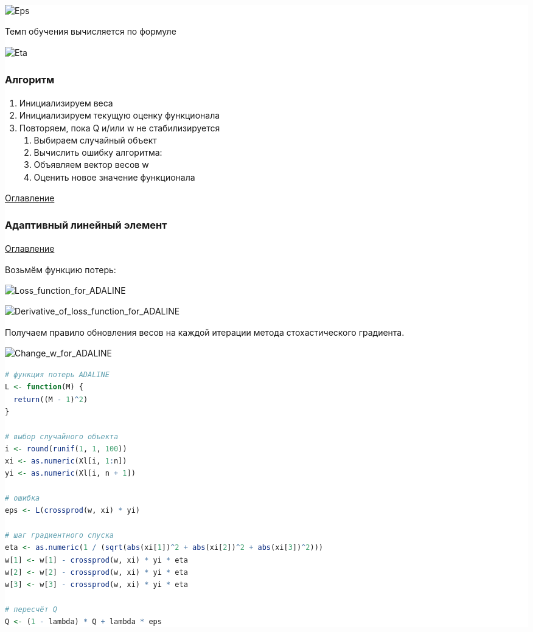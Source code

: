 ![Eps](https://github.com/jelupre/ML1/blob/master/images/Eps.png)

Темп обучения вычисляется по формуле

![Eta](https://github.com/jelupre/ML1/blob/master/images/Eta.png)

<h3>Алгоритм</h3>

<ol>
  <li>Инициализируем веса</li>
  <li>Инициализируем текущую оценку функционала</li>
  <li>Повторяем, пока Q и/или w не стабилизируется
    <ol>
        <li>Выбираем случайный объект</li>
        <li>Вычислить ошибку алгоритма:</li>
        <li>Объявляем вектор весов w</li>
        <li>Оценить новое значение функционала</li>
    </ol>
  </li>
</ol>

[Оглавление](#Оглавление)

### Адаптивный линейный элемент

[Оглавление](#Оглавление)

Возьмём функцию потерь:

![Loss_function_for_ADALINE](https://github.com/jelupre/ML1/blob/master/images/Loss_function_for_ADALINE.png)

![Derivative_of_loss_function_for_ADALINE](https://github.com/jelupre/ML1/blob/master/images/Derivative_of_loss_function_for_ADALINE.png)

Получаем правило обновления весов на каждой итерации метода стохастического градиента.

![Change_w_for_ADALINE](https://github.com/jelupre/ML1/blob/master/images/Change_w_for_ADALINE.png)

```R
# функция потерь ADALINE
L <- function(M) {
  return((M - 1)^2)
}

# выбор случайного объекта
i <- round(runif(1, 1, 100))
xi <- as.numeric(Xl[i, 1:n])
yi <- as.numeric(Xl[i, n + 1])

# ошибка
eps <- L(crossprod(w, xi) * yi)

# шаг градиентного спуска
eta <- as.numeric(1 / (sqrt(abs(xi[1])^2 + abs(xi[2])^2 + abs(xi[3])^2)))
w[1] <- w[1] - crossprod(w, xi) * yi * eta
w[2] <- w[2] - crossprod(w, xi) * yi * eta
w[3] <- w[3] - crossprod(w, xi) * yi * eta

# пересчёт Q
Q <- (1 - lambda) * Q + lambda * eps
```
